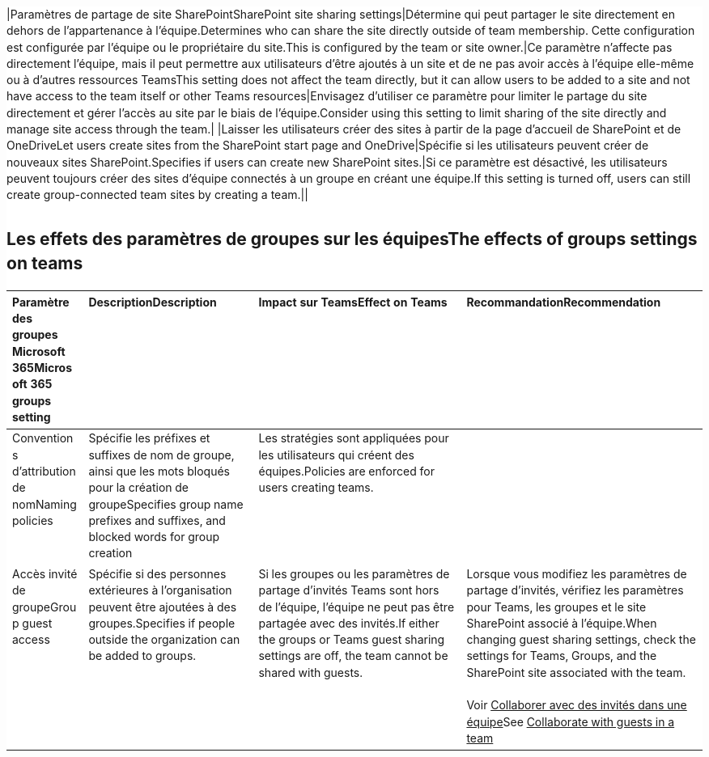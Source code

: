 |<span data-ttu-id="3f65d-128">Paramètres de partage de site SharePoint</span><span class="sxs-lookup"><span data-stu-id="3f65d-128">SharePoint site sharing settings</span></span>|<span data-ttu-id="3f65d-129">Détermine qui peut partager le site directement en dehors de l’appartenance à l’équipe.</span><span class="sxs-lookup"><span data-stu-id="3f65d-129">Determines who can share the site directly outside of team membership.</span></span> <span data-ttu-id="3f65d-130">Cette configuration est configurée par l’équipe ou le propriétaire du site.</span><span class="sxs-lookup"><span data-stu-id="3f65d-130">This is configured by the team or site owner.</span></span>|<span data-ttu-id="3f65d-131">Ce paramètre n’affecte pas directement l’équipe, mais il peut permettre aux utilisateurs d’être ajoutés à un site et de ne pas avoir accès à l’équipe elle-même ou à d’autres ressources Teams</span><span class="sxs-lookup"><span data-stu-id="3f65d-131">This setting does not affect the team directly, but it can allow users to be added to a site and not have access to the team itself or other Teams resources</span></span>|<span data-ttu-id="3f65d-132">Envisagez d’utiliser ce paramètre pour limiter le partage du site directement et gérer l’accès au site par le biais de l’équipe.</span><span class="sxs-lookup"><span data-stu-id="3f65d-132">Consider using this setting to limit sharing of the site directly and manage site access through the team.</span></span>|
|<span data-ttu-id="3f65d-133">Laisser les utilisateurs créer des sites à partir de la page d’accueil de SharePoint et de OneDrive</span><span class="sxs-lookup"><span data-stu-id="3f65d-133">Let users create sites from the SharePoint start page and OneDrive</span></span>|<span data-ttu-id="3f65d-134">Spécifie si les utilisateurs peuvent créer de nouveaux sites SharePoint.</span><span class="sxs-lookup"><span data-stu-id="3f65d-134">Specifies if users can create new SharePoint sites.</span></span>|<span data-ttu-id="3f65d-135">Si ce paramètre est désactivé, les utilisateurs peuvent toujours créer des sites d’équipe connectés à un groupe en créant une équipe.</span><span class="sxs-lookup"><span data-stu-id="3f65d-135">If this setting is turned off, users can still create group-connected team sites by creating a team.</span></span>||

## <a name="the-effects-of-groups-settings-on-teams"></a><span data-ttu-id="3f65d-136">Les effets des paramètres de groupes sur les équipes</span><span class="sxs-lookup"><span data-stu-id="3f65d-136">The effects of groups settings on teams</span></span>

|<span data-ttu-id="3f65d-137">Paramètre des groupes Microsoft 365</span><span class="sxs-lookup"><span data-stu-id="3f65d-137">Microsoft 365 groups setting</span></span>|<span data-ttu-id="3f65d-138">Description</span><span class="sxs-lookup"><span data-stu-id="3f65d-138">Description</span></span>|<span data-ttu-id="3f65d-139">Impact sur Teams</span><span class="sxs-lookup"><span data-stu-id="3f65d-139">Effect on Teams</span></span>|<span data-ttu-id="3f65d-140">Recommandation</span><span class="sxs-lookup"><span data-stu-id="3f65d-140">Recommendation</span></span>|
|:---------------------------|:----------|:--------------|:-------------|
|<span data-ttu-id="3f65d-141">Conventions d’attribution de nom</span><span class="sxs-lookup"><span data-stu-id="3f65d-141">Naming policies</span></span>|<span data-ttu-id="3f65d-142">Spécifie les préfixes et suffixes de nom de groupe, ainsi que les mots bloqués pour la création de groupe</span><span class="sxs-lookup"><span data-stu-id="3f65d-142">Specifies group name prefixes and suffixes, and blocked words for group creation</span></span>|<span data-ttu-id="3f65d-143">Les stratégies sont appliquées pour les utilisateurs qui créent des équipes.</span><span class="sxs-lookup"><span data-stu-id="3f65d-143">Policies are enforced for users creating teams.</span></span>||
|<span data-ttu-id="3f65d-144">Accès invité de groupe</span><span class="sxs-lookup"><span data-stu-id="3f65d-144">Group guest access</span></span>|<span data-ttu-id="3f65d-145">Spécifie si des personnes extérieures à l’organisation peuvent être ajoutées à des groupes.</span><span class="sxs-lookup"><span data-stu-id="3f65d-145">Specifies if people outside the organization can be added to groups.</span></span>|<span data-ttu-id="3f65d-146">Si les groupes ou les paramètres de partage d’invités Teams sont hors de l’équipe, l’équipe ne peut pas être partagée avec des invités.</span><span class="sxs-lookup"><span data-stu-id="3f65d-146">If either the groups or Teams guest sharing settings are off, the team cannot be shared with guests.</span></span>|<span data-ttu-id="3f65d-147">Lorsque vous modifiez les paramètres de partage d’invités, vérifiez les paramètres pour Teams, les groupes et le site SharePoint associé à l’équipe.</span><span class="sxs-lookup"><span data-stu-id="3f65d-147">When changing guest sharing settings, check the settings for Teams, Groups, and the SharePoint site associated with the team.</span></span><br><br> <span data-ttu-id="3f65d-148">Voir [Collaborer avec des invités dans une équipe](https://docs.microsoft.com/microsoft-365/solutions/collaborate-as-team)</span><span class="sxs-lookup"><span data-stu-id="3f65d-148">See [Collaborate with guests in a team](https://docs.microsoft.com/microsoft-365/solutions/collaborate-as-team)</span></span>|